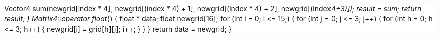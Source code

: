 Vector4 sum(newgrid[index * 4],
newgrid[(index * 4) + 1],
newgrid[(index * 4) + 2],
newgrid[(index*4+3)]);
result = sum;
return result;
}
Matrix4::operator float*()
{
float * data;
float newgrid[16];
for (int i = 0; i <= 15;)
{
for (int j = 0; j <= 3; j++)
{
for (int h = 0; h <= 3; h++)
{
newgrid[i] = grid[h][j];
i++;
}
}
}
return data = newgrid;
}
